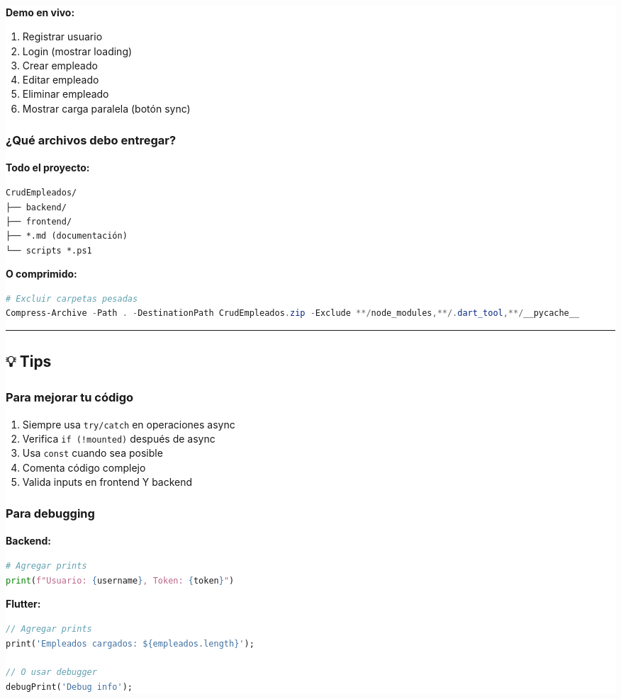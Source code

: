**Demo en vivo:**
1. Registrar usuario
2. Login (mostrar loading)
3. Crear empleado
4. Editar empleado
5. Eliminar empleado
6. Mostrar carga paralela (botón sync)

### ¿Qué archivos debo entregar?

**Todo el proyecto:**
```
CrudEmpleados/
├── backend/
├── frontend/
├── *.md (documentación)
└── scripts *.ps1
```

**O comprimido:**
```powershell
# Excluir carpetas pesadas
Compress-Archive -Path . -DestinationPath CrudEmpleados.zip -Exclude **/node_modules,**/.dart_tool,**/__pycache__
```

---

## 💡 Tips

### Para mejorar tu código

1. Siempre usa `try/catch` en operaciones async
2. Verifica `if (!mounted)` después de async
3. Usa `const` cuando sea posible
4. Comenta código complejo
5. Valida inputs en frontend Y backend

### Para debugging

**Backend:**
```python
# Agregar prints
print(f"Usuario: {username}, Token: {token}")
```

**Flutter:**
```dart
// Agregar prints
print('Empleados cargados: ${empleados.length}');

// O usar debugger
debugPrint('Debug info');
```
